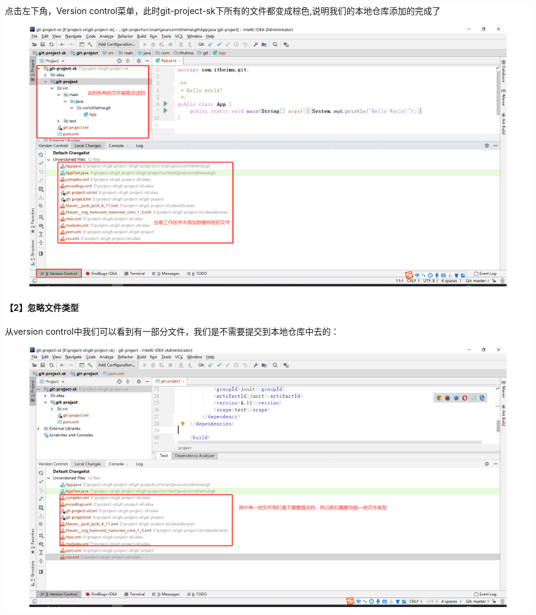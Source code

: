 点击左下角，Version control菜单，此时git-project-sk下所有的文件都变成棕色,说明我们的本地仓库添加的完成了



 <figure class="thumbnails">
    <img src="picture/Git/1599962929390-1600153434658.png" alt="Screenshot of coverpage" title="Cover page">
</figure>

#### 【2】忽略文件类型

从version control中我们可以看到有一部分文件，我们是不需要提交到本地仓库中去的：


 <figure class="thumbnails">
    <img src="picture/Git/1599964141421-1600153434658.png" alt="Screenshot of coverpage" title="Cover page">
</figure>
